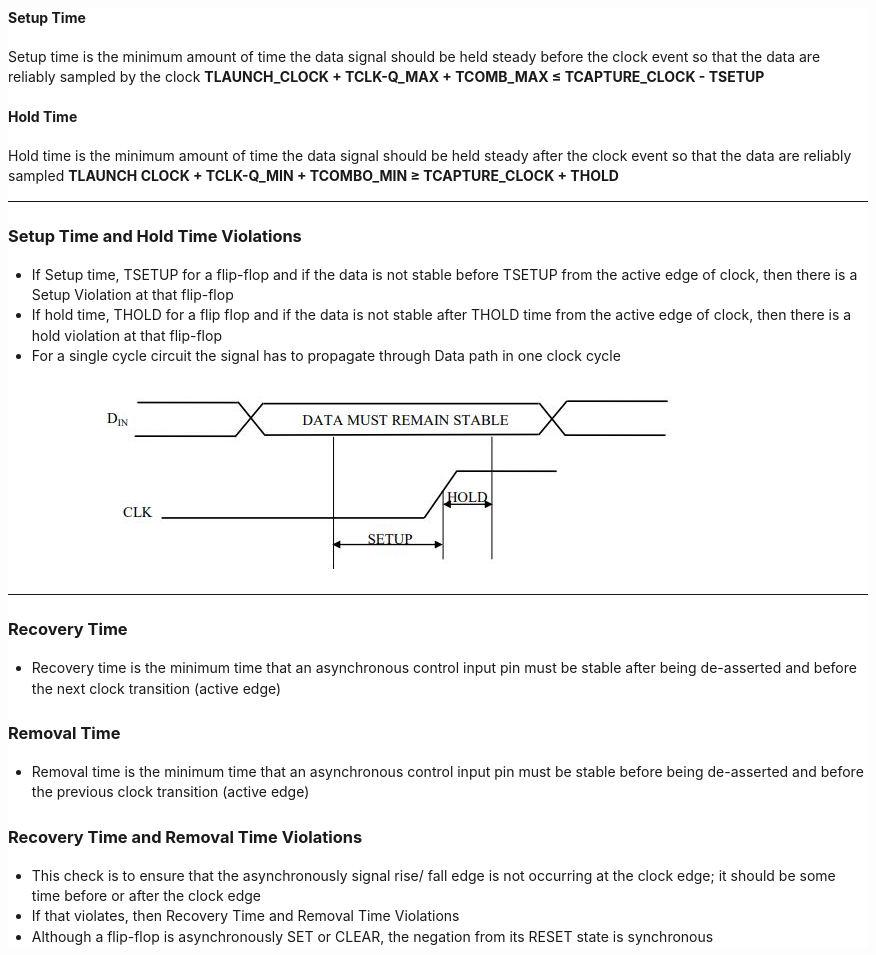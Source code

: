 #### Setup Time

Setup time is the minimum amount of time the data signal should be held steady before the clock event so that the data are reliably sampled by the clock
**TLAUNCH_CLOCK + TCLK-Q_MAX + TCOMB_MAX ≤ TCAPTURE_CLOCK - TSETUP**

#### Hold Time

Hold time is the minimum amount of time the data signal should be held steady after the clock event so that the data are reliably sampled
**TLAUNCH CLOCK + TCLK-Q_MIN + TCOMBO_MIN ≥ TCAPTURE_CLOCK + THOLD**

------

### Setup Time and Hold Time Violations

- If Setup time, TSETUP for a flip-flop and if the data is not stable before TSETUP from the active edge of clock, then there is a Setup Violation at that flip-flop
- If hold time, THOLD for a flip flop and if the data is not stable after THOLD time from the active edge of clock, then there is a hold violation at that flip-flop
- For a single cycle circuit the signal has to propagate through Data path in one clock cycle

![sta, setup hold](docs/IC/25-STA/attachments/STA/sethold.JPG)

------

### Recovery Time

- Recovery time is the minimum time that an asynchronous control input pin must be stable after being de-asserted and before the next clock transition (active edge)

### Removal Time

- Removal time is the minimum time that an asynchronous control input pin must be stable before being de-asserted and before the previous clock transition (active edge)

### Recovery Time and Removal Time Violations

- This check is to ensure that the asynchronously signal rise/ fall edge is not occurring at the clock edge; it should be some time before or after the clock edge
- If that violates, then Recovery Time and Removal Time Violations
- Although a flip-flop is asynchronously SET or CLEAR, the negation from its RESET state is synchronous
